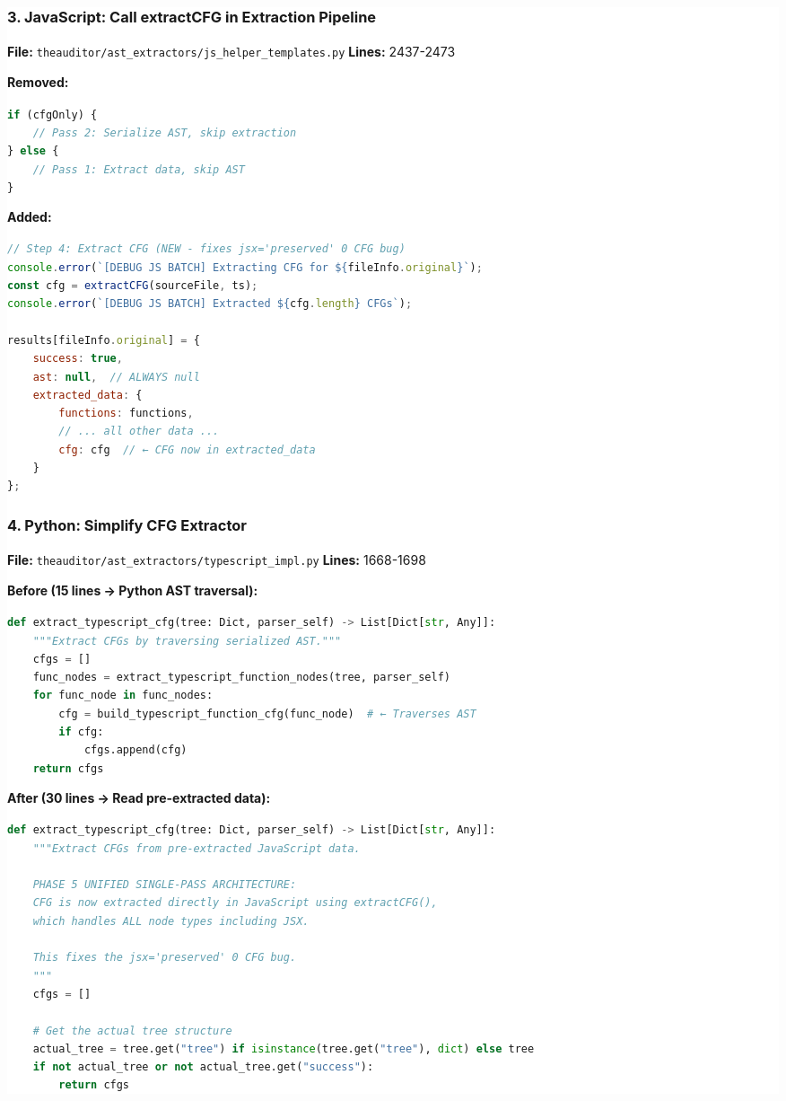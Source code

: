 ### 3. JavaScript: Call extractCFG in Extraction Pipeline
**File:** `theauditor/ast_extractors/js_helper_templates.py`
**Lines:** 2437-2473

**Removed:**
```javascript
if (cfgOnly) {
    // Pass 2: Serialize AST, skip extraction
} else {
    // Pass 1: Extract data, skip AST
}
```

**Added:**
```javascript
// Step 4: Extract CFG (NEW - fixes jsx='preserved' 0 CFG bug)
console.error(`[DEBUG JS BATCH] Extracting CFG for ${fileInfo.original}`);
const cfg = extractCFG(sourceFile, ts);
console.error(`[DEBUG JS BATCH] Extracted ${cfg.length} CFGs`);

results[fileInfo.original] = {
    success: true,
    ast: null,  // ALWAYS null
    extracted_data: {
        functions: functions,
        // ... all other data ...
        cfg: cfg  // ← CFG now in extracted_data
    }
};
```

### 4. Python: Simplify CFG Extractor
**File:** `theauditor/ast_extractors/typescript_impl.py`
**Lines:** 1668-1698

**Before (15 lines → Python AST traversal):**
```python
def extract_typescript_cfg(tree: Dict, parser_self) -> List[Dict[str, Any]]:
    """Extract CFGs by traversing serialized AST."""
    cfgs = []
    func_nodes = extract_typescript_function_nodes(tree, parser_self)
    for func_node in func_nodes:
        cfg = build_typescript_function_cfg(func_node)  # ← Traverses AST
        if cfg:
            cfgs.append(cfg)
    return cfgs
```

**After (30 lines → Read pre-extracted data):**
```python
def extract_typescript_cfg(tree: Dict, parser_self) -> List[Dict[str, Any]]:
    """Extract CFGs from pre-extracted JavaScript data.

    PHASE 5 UNIFIED SINGLE-PASS ARCHITECTURE:
    CFG is now extracted directly in JavaScript using extractCFG(),
    which handles ALL node types including JSX.

    This fixes the jsx='preserved' 0 CFG bug.
    """
    cfgs = []

    # Get the actual tree structure
    actual_tree = tree.get("tree") if isinstance(tree.get("tree"), dict) else tree
    if not actual_tree or not actual_tree.get("success"):
        return cfgs

```